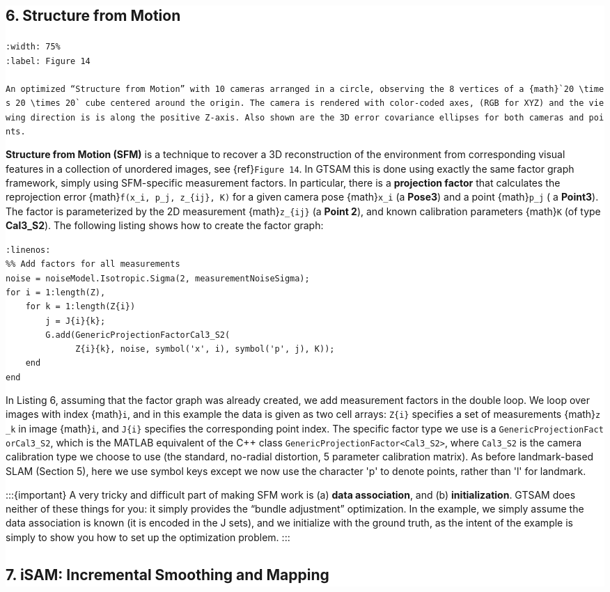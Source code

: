 ## 6. Structure from Motion

```{figure} _static/Tutorial/14_cube.png
:width: 75%
:label: Figure 14

An optimized “Structure from Motion” with 10 cameras arranged in a circle, observing the 8 vertices of a {math}`20 \times 20 \times 20` cube centered around the origin. The camera is rendered with color-coded axes, (RGB for XYZ) and the viewing direction is is along the positive Z-axis. Also shown are the 3D error covariance ellipses for both cameras and points.
```

**Structure from Motion (SFM)** is a technique to recover a 3D reconstruction of the environment from corresponding visual features in a collection of unordered images, see {ref}`Figure 14`. In GTSAM this is done using exactly the same factor graph framework, simply using SFM-specific measurement factors. In particular, there is a **projection factor** that calculates the reprojection error {math}`f(x_i, p_j, z_{ij}, K)` for a given camera pose {math}`x_i` (a **Pose3**) and a point {math}`p_j` ( a **Point3**). The factor is parameterized by the 2D measurement {math}`z_{ij}` (a **Point 2**), and known calibration parameters {math}`K` (of type **Cal3_S2**). The following listing shows how to create the factor graph:

```{code}matlab
:linenos:
%% Add factors for all measurements
noise = noiseModel.Isotropic.Sigma(2, measurementNoiseSigma);
for i = 1:length(Z),
    for k = 1:length(Z{i})
        j = J{i}{k};
        G.add(GenericProjectionFactorCal3_S2(
              Z{i}{k}, noise, symbol('x', i), symbol('p', j), K));
    end
end
```

In Listing 6, assuming that the factor graph was already created, we add measurement factors in the double loop. We loop over images with index {math}`i`, and in this example the data is given as two cell arrays: `Z{i}` specifies a set of measurements {math}`z_k` in image {math}`i`, and `J{i}` specifies the corresponding point index. The specific factor type we use is a `GenericProjectionFactorCal3_S2`, which is the MATLAB equivalent of the C++ class `GenericProjectionFactor<Cal3_S2>`, where `Cal3_S2` is the camera calibration type we choose to use (the standard, no-radial distortion, 5 parameter calibration matrix). As before landmark-based SLAM (Section 5), here we use symbol keys except we now use the character 'p' to denote points, rather than 'l' for landmark.

:::{important}
A very tricky and difficult part of making SFM work is (a) **data association**, and (b) **initialization**. GTSAM does neither of these things for you: it simply provides the “bundle adjustment” optimization. In the example, we simply assume the data association is known (it is encoded in the J sets), and we initialize with the ground truth, as the intent of the example is simply to show you how to set up the optimization problem.
:::

## 7. iSAM: Incremental Smoothing and Mapping
